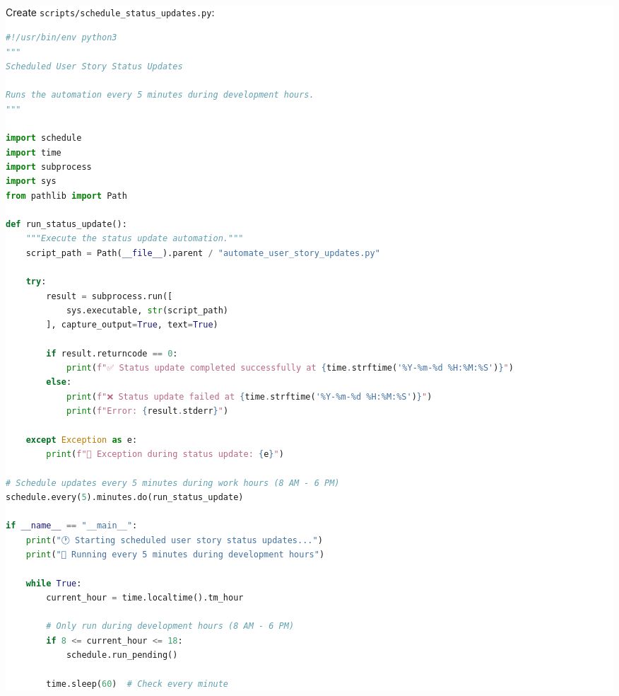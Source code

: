 Create `scripts/schedule_status_updates.py`:

```python
#!/usr/bin/env python3
"""
Scheduled User Story Status Updates

Runs the automation every 5 minutes during development hours.
"""

import schedule
import time
import subprocess
import sys
from pathlib import Path

def run_status_update():
    """Execute the status update automation."""
    script_path = Path(__file__).parent / "automate_user_story_updates.py"
    
    try:
        result = subprocess.run([
            sys.executable, str(script_path)
        ], capture_output=True, text=True)
        
        if result.returncode == 0:
            print(f"✅ Status update completed successfully at {time.strftime('%Y-%m-%d %H:%M:%S')}")
        else:
            print(f"❌ Status update failed at {time.strftime('%Y-%m-%d %H:%M:%S')}")
            print(f"Error: {result.stderr}")
            
    except Exception as e:
        print(f"🚨 Exception during status update: {e}")

# Schedule updates every 5 minutes during work hours (8 AM - 6 PM)
schedule.every(5).minutes.do(run_status_update)

if __name__ == "__main__":
    print("🕐 Starting scheduled user story status updates...")
    print("📅 Running every 5 minutes during development hours")
    
    while True:
        current_hour = time.localtime().tm_hour
        
        # Only run during development hours (8 AM - 6 PM)
        if 8 <= current_hour <= 18:
            schedule.run_pending()
        
        time.sleep(60)  # Check every minute
```
